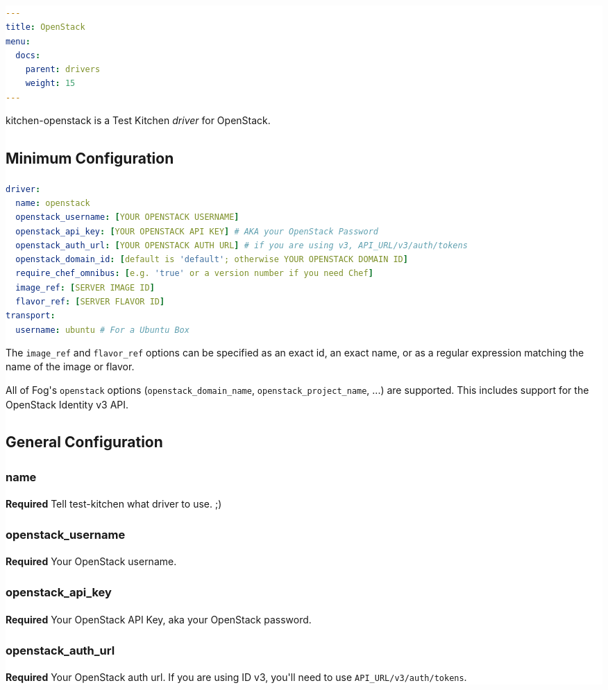 ```yaml
---
title: OpenStack
menu:
  docs:
    parent: drivers
    weight: 15
---
```


kitchen-openstack is a Test Kitchen *driver* for OpenStack.

## Minimum Configuration

```yaml
driver:
  name: openstack
  openstack_username: [YOUR OPENSTACK USERNAME]
  openstack_api_key: [YOUR OPENSTACK API KEY] # AKA your OpenStack Password
  openstack_auth_url: [YOUR OPENSTACK AUTH URL] # if you are using v3, API_URL/v3/auth/tokens
  openstack_domain_id: [default is 'default'; otherwise YOUR OPENSTACK DOMAIN ID]
  require_chef_omnibus: [e.g. 'true' or a version number if you need Chef]
  image_ref: [SERVER IMAGE ID]
  flavor_ref: [SERVER FLAVOR ID]
transport:
  username: ubuntu # For a Ubuntu Box
```

The `image_ref` and `flavor_ref` options can be specified as an exact id,
an exact name, or as a regular expression matching the name of the image or flavor.

All of Fog's `openstack` options (`openstack_domain_name`, `openstack_project_name`,
...) are supported. This includes support for the OpenStack Identity v3 API.

## General Configuration

### name

**Required** Tell test-kitchen what driver to use. ;)

### openstack_username

**Required** Your OpenStack username.

### openstack_api_key

**Required** Your OpenStack API Key, aka your OpenStack password.

### openstack_auth_url

**Required** Your OpenStack auth url. If you are using ID v3, you'll need to use `API_URL/v3/auth/tokens`.
